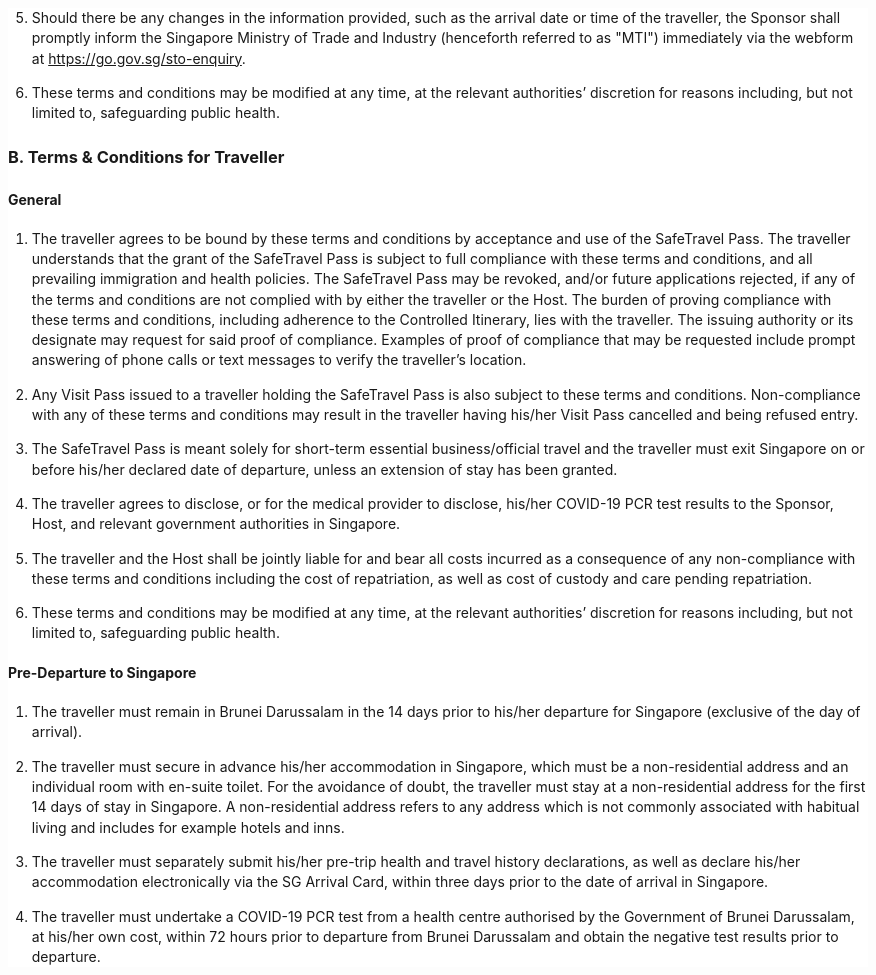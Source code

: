 5. Should there be any changes in the information provided, such as the arrival date or time of the traveller, the Sponsor shall promptly inform the Singapore Ministry of Trade and Industry (henceforth referred to as "MTI") immediately via the webform at <https://go.gov.sg/sto-enquiry>.

6. These terms and conditions may be modified at any time, at the relevant authorities’ discretion for reasons including, but not limited to, safeguarding public health.

### **B. Terms & Conditions for Traveller**

#### General

1. The traveller agrees to be bound by these terms and conditions by acceptance and use of the SafeTravel Pass. The traveller understands that the grant of the SafeTravel Pass is subject to full compliance with these terms and conditions, and all prevailing immigration and health policies. The SafeTravel Pass may be revoked, and/or future applications rejected, if any of the terms and conditions are not complied with by either the traveller or the Host. The burden of proving compliance with these terms and conditions, including adherence to the Controlled Itinerary, lies with the traveller. The issuing authority or its designate may request for said proof of compliance. Examples of proof of compliance that may be requested include prompt answering of phone calls or text messages to verify the traveller’s location.

2. Any Visit Pass issued to a traveller holding the SafeTravel Pass is also subject to these terms and conditions. Non-compliance with any of these terms and conditions may result in the traveller having his/her Visit Pass cancelled and being refused entry.

3. The SafeTravel Pass is meant solely for short-term essential business/official travel and the traveller must exit Singapore on or before his/her declared date of departure, unless an extension of stay has been granted.

4. The traveller agrees to disclose, or for the medical provider to disclose, his/her COVID-19 PCR test results to the Sponsor, Host, and relevant government authorities in Singapore.

5. The traveller and the Host shall be jointly liable for and bear all costs incurred as a consequence of any non-compliance with these terms and conditions including the cost of repatriation, as well as cost of custody and care pending repatriation.

6. These terms and conditions may be modified at any time, at the relevant authorities’ discretion for reasons including, but not limited to, safeguarding public health.

#### Pre-Departure to Singapore

1. The traveller must remain in Brunei Darussalam in the 14 days prior to his/her departure for Singapore (exclusive of the day of arrival).

2. The traveller must secure in advance his/her accommodation in Singapore, which must be a non-residential address and an individual room with en-suite toilet. For the avoidance of doubt, the traveller must stay at a non-residential address for the first 14 days of stay in Singapore. A non-residential address refers to any address which is not commonly associated with habitual living and includes for example hotels and inns.

3. The traveller must separately submit his/her pre-trip health and travel history declarations, as well as declare his/her accommodation electronically via the SG Arrival Card, within three days prior to the date of arrival in Singapore.

4. The traveller must undertake a COVID-19 PCR test from a health centre authorised by the Government of Brunei Darussalam, at his/her own cost, within 72 hours prior to departure from Brunei Darussalam and obtain the negative test results prior to departure.
